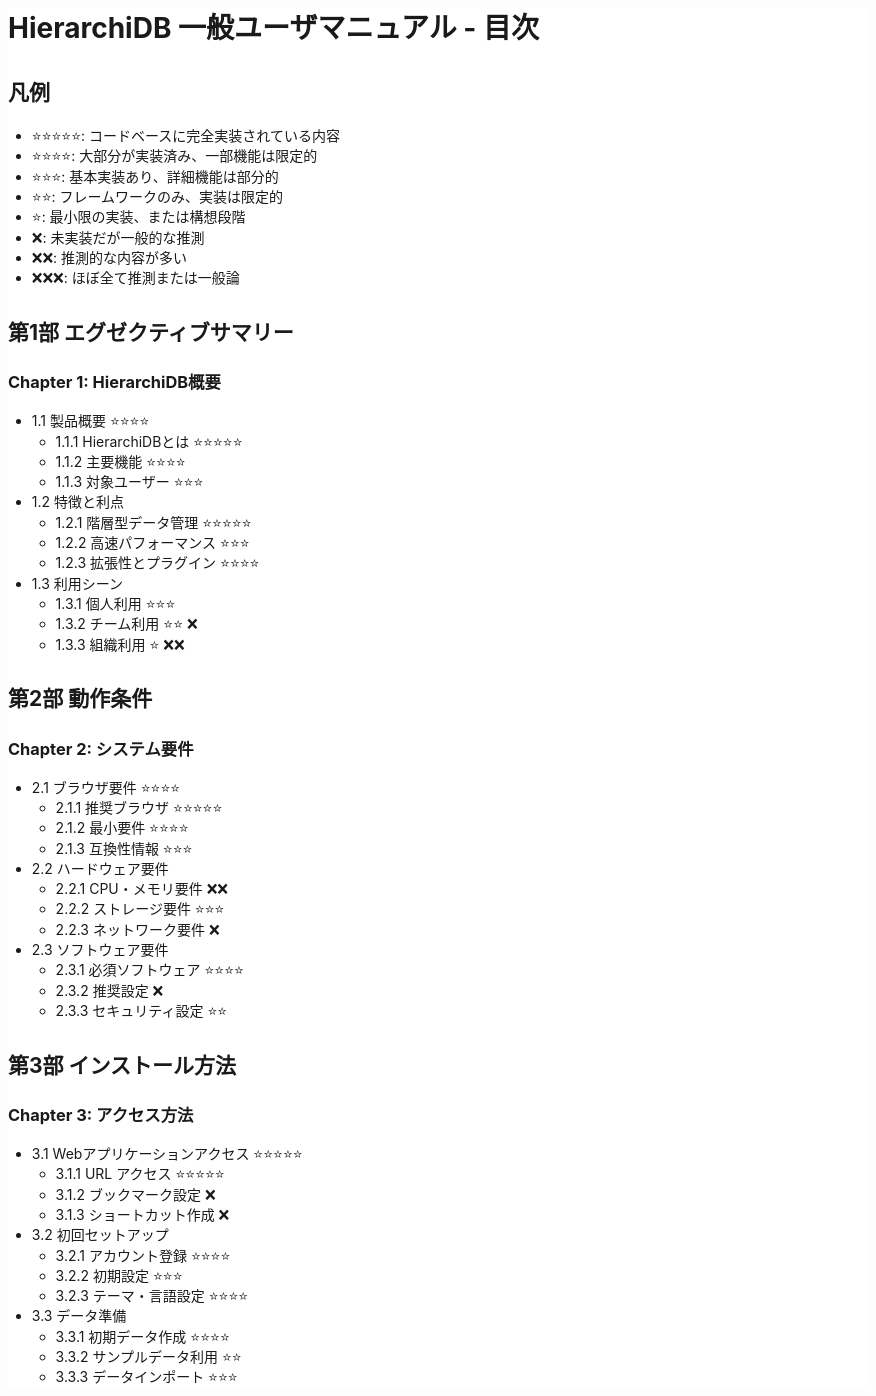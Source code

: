 # HierarchiDB 一般ユーザマニュアル - 目次

## 凡例
- ⭐️⭐️⭐️⭐️⭐️: コードベースに完全実装されている内容
- ⭐️⭐️⭐️⭐️: 大部分が実装済み、一部機能は限定的
- ⭐️⭐️⭐️: 基本実装あり、詳細機能は部分的
- ⭐️⭐️: フレームワークのみ、実装は限定的
- ⭐️: 最小限の実装、または構想段階
- ❌: 未実装だが一般的な推測
- ❌❌: 推測的な内容が多い
- ❌❌❌: ほぼ全て推測または一般論

## 第1部 エグゼクティブサマリー

### Chapter 1: HierarchiDB概要
- 1.1 製品概要 ⭐️⭐️⭐️⭐️
  - 1.1.1 HierarchiDBとは ⭐️⭐️⭐️⭐️⭐️
  - 1.1.2 主要機能 ⭐️⭐️⭐️⭐️
  - 1.1.3 対象ユーザー ⭐️⭐️⭐️
- 1.2 特徴と利点
  - 1.2.1 階層型データ管理 ⭐️⭐️⭐️⭐️⭐️
  - 1.2.2 高速パフォーマンス ⭐️⭐️⭐️
  - 1.2.3 拡張性とプラグイン ⭐️⭐️⭐️⭐️
- 1.3 利用シーン
  - 1.3.1 個人利用 ⭐️⭐️⭐️
  - 1.3.2 チーム利用 ⭐️⭐️ ❌
  - 1.3.3 組織利用 ⭐️ ❌❌

## 第2部 動作条件

### Chapter 2: システム要件
- 2.1 ブラウザ要件 ⭐️⭐️⭐️⭐️
  - 2.1.1 推奨ブラウザ ⭐️⭐️⭐️⭐️⭐️
  - 2.1.2 最小要件 ⭐️⭐️⭐️⭐️
  - 2.1.3 互換性情報 ⭐️⭐️⭐️
- 2.2 ハードウェア要件
  - 2.2.1 CPU・メモリ要件 ❌❌
  - 2.2.2 ストレージ要件 ⭐️⭐️⭐️
  - 2.2.3 ネットワーク要件 ❌
- 2.3 ソフトウェア要件
  - 2.3.1 必須ソフトウェア ⭐️⭐️⭐️⭐️
  - 2.3.2 推奨設定 ❌
  - 2.3.3 セキュリティ設定 ⭐️⭐️

## 第3部 インストール方法

### Chapter 3: アクセス方法
- 3.1 Webアプリケーションアクセス ⭐️⭐️⭐️⭐️⭐️
  - 3.1.1 URL アクセス ⭐️⭐️⭐️⭐️⭐️
  - 3.1.2 ブックマーク設定 ❌
  - 3.1.3 ショートカット作成 ❌
- 3.2 初回セットアップ
  - 3.2.1 アカウント登録 ⭐️⭐️⭐️⭐️
  - 3.2.2 初期設定 ⭐️⭐️⭐️
  - 3.2.3 テーマ・言語設定 ⭐️⭐️⭐️⭐️
- 3.3 データ準備
  - 3.3.1 初期データ作成 ⭐️⭐️⭐️⭐️
  - 3.3.2 サンプルデータ利用 ⭐️⭐️
  - 3.3.3 データインポート ⭐️⭐️⭐️